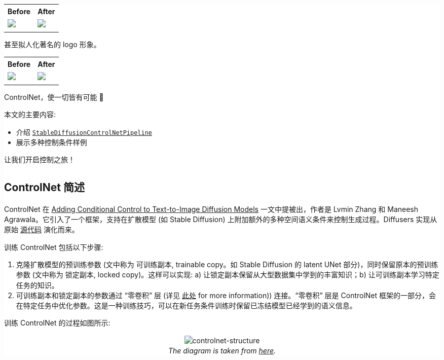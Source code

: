 <table>
<tr style="text-align: center;">
    <th>Before</th>
    <th>After</th>
</tr>
<tr>
    <td><img class="mx-auto" src="https://huggingface.co/datasets/YiYiXu/controlnet-testing/resolve/main/drawing_before.png" width=300/></td>
    <td><img class="mx-auto" src="https://huggingface.co/datasets/YiYiXu/controlnet-testing/resolve/main/drawing_after.jpeg" width=300/></td>
</tr>
</table>

甚至拟人化著名的 logo 形象。

<table>
<tr style="text-align: center;">
    <th>Before</th>
    <th>After</th>
</tr>
<tr>
    <td><img class="mx-auto" src="https://huggingface.co/datasets/YiYiXu/controlnet-testing/resolve/main/starbucks_logo.jpeg" width=300/></td>
    <td><img class="mx-auto" src="https://huggingface.co/datasets/YiYiXu/controlnet-testing/resolve/main/starbucks_after.png" width=300/></td>
</tr>
</table>

ControlNet，使一切皆有可能 🌠

本文的主要内容:
- 介绍 [`StableDiffusionControlNetPipeline`](https://huggingface.co/docs/diffusers/main/en/api/pipelines/stable_diffusion/controlnet)
- 展示多种控制条件样例

让我们开启控制之旅！

## ControlNet 简述

ControlNet 在 [Adding Conditional Control to Text-to-Image Diffusion Models](https://arxiv.org/abs/2302.05543) 一文中提被出，作者是 Lvmin Zhang 和 Maneesh Agrawala。它引入了一个框架，支持在扩散模型 (如 Stable Diffusion) 上附加额外的多种空间语义条件来控制生成过程。Diffusers 实现从原始 [源代码](https://github.com/lllyasviel/ControlNet/) 演化而来。

训练 ControlNet 包括以下步骤:

1. 克隆扩散模型的预训练参数 (文中称为 可训练副本, trainable copy。如 Stable Diffusion 的 latent UNet 部分)，同时保留原本的预训练参数 (文中称为 锁定副本, locked copy)。这样可以实现: a) 让锁定副本保留从大型数据集中学到的丰富知识；b) 让可训练副本学习特定任务的知识。
2. 可训练副本和锁定副本的参数通过 “零卷积” 层 (详见 [此处](https://github.com/lllyasviel/ControlNet#controlnet) for more information)) 连接。“零卷积” 层是 ControlNet 框架的一部分，会在特定任务中优化参数。这是一种训练技巧，可以在新任务条件训练时保留已冻结模型已经学到的语义信息。

训练 ControlNet 的过程如图所示:

<p align="center">
    <img src="https://github.com/lllyasviel/ControlNet/raw/main/github_page/sd.png" alt="controlnet-structure"><br>
    <em>The diagram is taken from <a href=https://github.com/lllyasviel/ControlNet/blob/main/github_page/sd.png>here</a>.</em>
</p>
